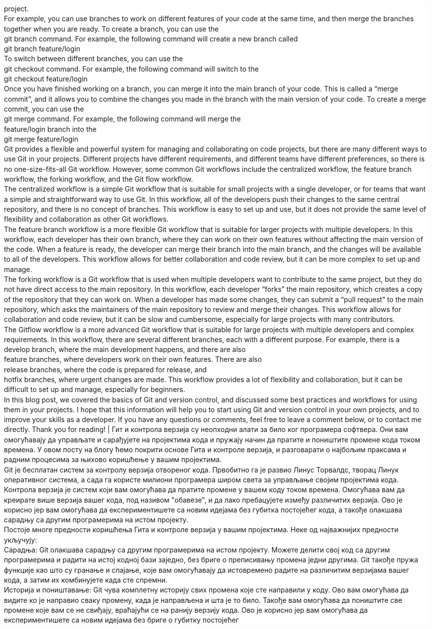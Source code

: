 project.<br/>For example, you can use branches to work on different features of your code at the same time, and then merge the branches together when you are ready. To create a branch, you can use the<br/>git branch command. For example, the following command will create a new branch called<br/>git branch feature/login<br/>To switch between different branches, you can use the<br/>git checkout command. For example, the following command will switch to the<br/>git checkout feature/login<br/>Once you have finished working on a branch, you can merge it into the main branch of your code. This is called a “merge commit”, and it allows you to combine the changes you made in the branch with the main version of your code. To create a merge commit, you can use the<br/>git merge command. For example, the following command will merge the<br/>feature/login branch into the<br/>git merge feature/login<br/>Git provides a flexible and powerful system for managing and collaborating on code projects, but there are many different ways to use Git in your projects. Different projects have different requirements, and different teams have different preferences, so there is no one-size-fits-all Git workflow. However, some common Git workflows include the centralized workflow, the feature branch workflow, the forking workflow, and the Git flow workflow.<br/>The centralized workflow is a simple Git workflow that is suitable for small projects with a single developer, or for teams that want a simple and straightforward way to use Git. In this workflow, all of the developers push their changes to the same central repository, and there is no concept of branches. This workflow is easy to set up and use, but it does not provide the same level of flexibility and collaboration as other Git workflows.<br/>The feature branch workflow is a more flexible Git workflow that is suitable for larger projects with multiple developers. In this workflow, each developer has their own branch, where they can work on their own features without affecting the main version of the code. When a feature is ready, the developer can merge their branch into the main branch, and the changes will be available to all of the developers. This workflow allows for better collaboration and code review, but it can be more complex to set up and manage.<br/>The forking workflow is a Git workflow that is used when multiple developers want to contribute to the same project, but they do not have direct access to the main repository. In this workflow, each developer “forks” the main repository, which creates a copy of the repository that they can work on. When a developer has made some changes, they can submit a “pull request” to the main repository, which asks the maintainers of the main repository to review and merge their changes. This workflow allows for collaboration and code review, but it can be slow and cumbersome, especially for large projects with many contributors.<br/>The Gitflow workflow is a more advanced Git workflow that is suitable for large projects with multiple developers and complex requirements. In this workflow, there are several different branches, each with a different purpose. For example, there is a<br/>develop branch, where the main development happens, and there are also<br/>feature branches, where developers work on their own features. There are also<br/>release branches, where the code is prepared for release, and<br/>hotfix branches, where urgent changes are made. This workflow provides a lot of flexibility and collaboration, but it can be difficult to set up and manage, especially for beginners.<br/>In this blog post, we covered the basics of Git and version control, and discussed some best practices and workflows for using them in your projects. I hope that this information will help you to start using Git and version control in your own projects, and to improve your skills as a developer. If you have any questions or comments, feel free to leave a comment below, or to contact me directly. Thank you for reading! | Гит и контрола верзија су неопходни алати за било ког програмера софтвера. Они вам омогућавају да управљате и сарађујете на пројектима кода и пружају начин да пратите и поништите промене кода током времена. У овом посту на блогу ћемо покрити основе Гита и контроле верзија, и разговарати о најбољим праксама и радним процесима за њихово коришћење у вашим пројектима.<br/>Git је бесплатан систем за контролу верзија отвореног кода. Првобитно га је развио Линус Торвалдс, творац Линук оперативног система, а сада га користе милиони програмера широм света за управљање својим пројектима кода.<br/>Контрола верзија је систем који вам омогућава да пратите промене у вашем коду током времена. Омогућава вам да креирате више верзија вашег кода, под називом "обавезе", и да лако пребацујете између различитих верзија. Ово је корисно јер вам омогућава да експериментишете са новим идејама без губитка постојећег кода, а такође олакшава сарадњу са другим програмерима на истом пројекту.<br/>Постоје многе предности коришћења Гита и контроле верзија у вашим пројектима. Неке од најважнијих предности укључују:<br/>Сарадња: Git олакшава сарадњу са другим програмерима на истом пројекту. Можете делити свој код са другим програмерима и радити на истој кодној бази заједно, без бриге о преписивању промена једни другима. Git такође пружа функције као што су гранање и спајање, које вам омогућавају да истовремено радите на различитим верзијама вашег кода, а затим их комбинујете када сте спремни.<br/>Историја и поништавање: Git чува комплетну историју свих промена које сте направили у коду. Ово вам омогућава да видите ко је направио сваку промену, када је направљена и шта је то било. Такође вам омогућава да поништите све промене које вам се не свиђају, враћајући се на ранију верзију кода. Ово је корисно јер вам омогућава да експериментишете са новим идејама без бриге о губитку постојећег
